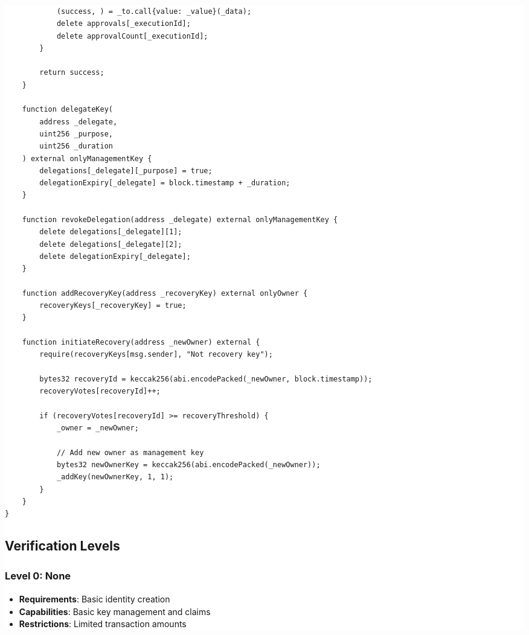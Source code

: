 ```solidity
            (success, ) = _to.call{value: _value}(_data);
            delete approvals[_executionId];
            delete approvalCount[_executionId];
        }
        
        return success;
    }
    
    function delegateKey(
        address _delegate,
        uint256 _purpose,
        uint256 _duration
    ) external onlyManagementKey {
        delegations[_delegate][_purpose] = true;
        delegationExpiry[_delegate] = block.timestamp + _duration;
    }
    
    function revokeDelegation(address _delegate) external onlyManagementKey {
        delete delegations[_delegate][1];
        delete delegations[_delegate][2];
        delete delegationExpiry[_delegate];
    }
    
    function addRecoveryKey(address _recoveryKey) external onlyOwner {
        recoveryKeys[_recoveryKey] = true;
    }
    
    function initiateRecovery(address _newOwner) external {
        require(recoveryKeys[msg.sender], "Not recovery key");
        
        bytes32 recoveryId = keccak256(abi.encodePacked(_newOwner, block.timestamp));
        recoveryVotes[recoveryId]++;
        
        if (recoveryVotes[recoveryId] >= recoveryThreshold) {
            _owner = _newOwner;
            
            // Add new owner as management key
            bytes32 newOwnerKey = keccak256(abi.encodePacked(_newOwner));
            _addKey(newOwnerKey, 1, 1);
        }
    }
}
```

## Verification Levels

### Level 0: None
- **Requirements**: Basic identity creation
- **Capabilities**: Basic key management and claims
- **Restrictions**: Limited transaction amounts
